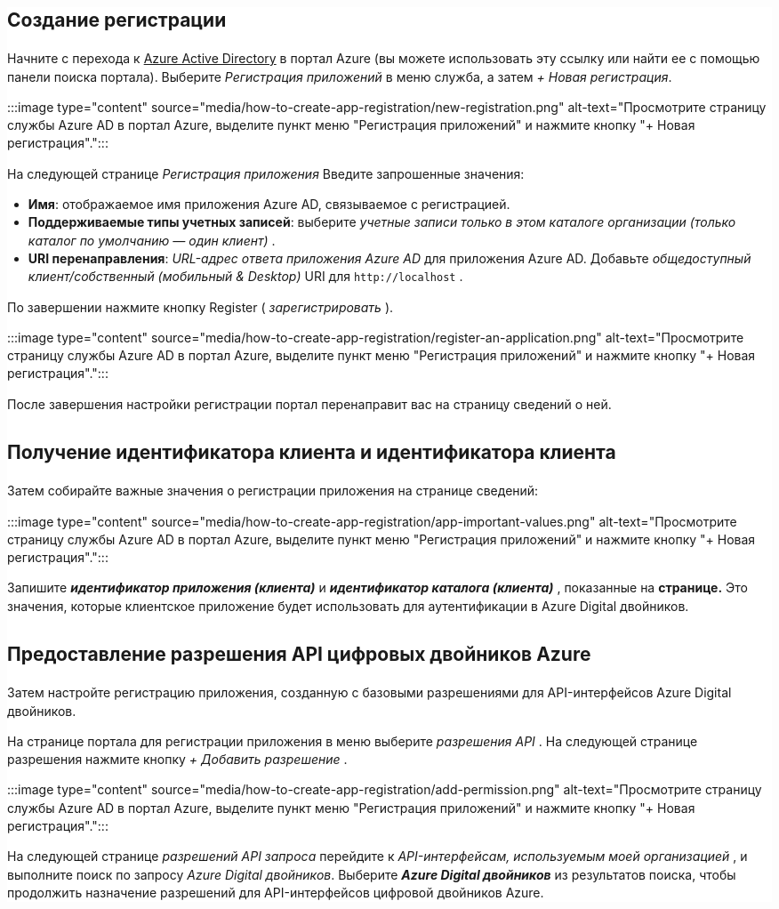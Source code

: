 ## <a name="create-the-registration"></a>Создание регистрации

Начните с перехода к [Azure Active Directory](https://portal.azure.com/#blade/Microsoft_AAD_IAM/ActiveDirectoryMenuBlade/Overview) в портал Azure (вы можете использовать эту ссылку или найти ее с помощью панели поиска портала). Выберите *Регистрация приложений* в меню служба, а затем *+ Новая регистрация*.

:::image type="content" source="media/how-to-create-app-registration/new-registration.png" alt-text="Просмотрите страницу службы Azure AD в портал Azure, выделите пункт меню &quot;Регистрация приложений&quot; и нажмите кнопку &quot;+ Новая регистрация&quot;.":::

На следующей странице *Регистрация приложения* Введите запрошенные значения:
* **Имя**: отображаемое имя приложения Azure AD, связываемое с регистрацией.
* **Поддерживаемые типы учетных записей**: выберите *учетные записи только в этом каталоге организации (только каталог по умолчанию — один клиент)* .
* **URI перенаправления**: *URL-адрес ответа приложения Azure AD* для приложения Azure AD. Добавьте *общедоступный клиент/собственный (мобильный & Desktop)* URI для `http://localhost` .

По завершении нажмите кнопку Register ( *зарегистрировать* ).

:::image type="content" source="media/how-to-create-app-registration/register-an-application.png" alt-text="Просмотрите страницу службы Azure AD в портал Azure, выделите пункт меню &quot;Регистрация приложений&quot; и нажмите кнопку &quot;+ Новая регистрация&quot;.":::

После завершения настройки регистрации портал перенаправит вас на страницу сведений о ней.

## <a name="collect-client-id-and-tenant-id"></a>Получение идентификатора клиента и идентификатора клиента

Затем собирайте важные значения о регистрации приложения на странице сведений:

:::image type="content" source="media/how-to-create-app-registration/app-important-values.png" alt-text="Просмотрите страницу службы Azure AD в портал Azure, выделите пункт меню &quot;Регистрация приложений&quot; и нажмите кнопку &quot;+ Новая регистрация&quot;.":::

Запишите _**идентификатор приложения (клиента)**_ и _**идентификатор каталога (клиента)**_ , показанные на **странице.** Это значения, которые клиентское приложение будет использовать для аутентификации в Azure Digital двойников.

## <a name="provide-azure-digital-twins-api-permission"></a>Предоставление разрешения API цифровых двойников Azure

Затем настройте регистрацию приложения, созданную с базовыми разрешениями для API-интерфейсов Azure Digital двойников.

На странице портала для регистрации приложения в меню выберите *разрешения API* . На следующей странице разрешения нажмите кнопку *+ Добавить разрешение* .

:::image type="content" source="media/how-to-create-app-registration/add-permission.png" alt-text="Просмотрите страницу службы Azure AD в портал Azure, выделите пункт меню &quot;Регистрация приложений&quot; и нажмите кнопку &quot;+ Новая регистрация&quot;.":::

На следующей странице *разрешений API запроса* перейдите к *API-интерфейсам, используемым моей организацией* , и выполните поиск по запросу *Azure Digital двойников*. Выберите _**Azure Digital двойников**_ из результатов поиска, чтобы продолжить назначение разрешений для API-интерфейсов цифровой двойников Azure.
